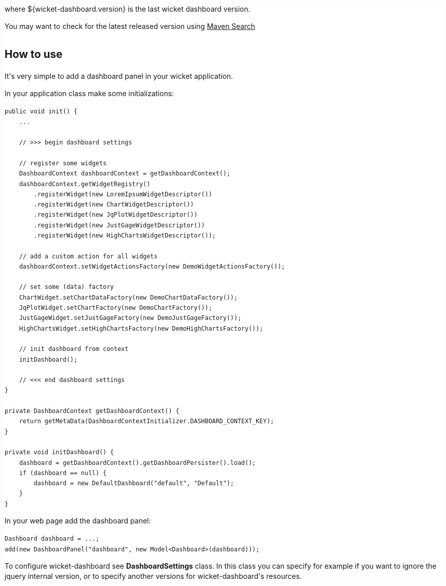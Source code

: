 where ${wicket-dashboard.version} is the last wicket dashboard version.

You may want to check for the latest released version using [Maven Search](http://search.maven.org/#search%7Cga%7C1%7Cwicket-dashboard)

How to use
-------------------
It's very simple to add a dashboard panel in your wicket application.

In your application class make some initializations:

    public void init() {
        ...

    	// >>> begin dashboard settings
		
		// register some widgets
		DashboardContext dashboardContext = getDashboardContext();
		dashboardContext.getWidgetRegistry()
			.registerWidget(new LoremIpsumWidgetDescriptor())
			.registerWidget(new ChartWidgetDescriptor())
			.registerWidget(new JqPlotWidgetDescriptor())
			.registerWidget(new JustGageWidgetDescriptor())
			.registerWidget(new HighChartsWidgetDescriptor());
		
		// add a custom action for all widgets
		dashboardContext.setWidgetActionsFactory(new DemoWidgetActionsFactory());

		// set some (data) factory
        ChartWidget.setChartDataFactory(new DemoChartDataFactory());
		JqPlotWidget.setChartFactory(new DemoChartFactory());
		JustGageWidget.setJustGageFactory(new DemoJustGageFactory());
		HighChartsWidget.setHighChartsFactory(new DemoHighChartsFactory());

        // init dashboard from context
        initDashboard();
        
        // <<< end dashboard settings
    }

    private DashboardContext getDashboardContext() {
		return getMetaData(DashboardContextInitializer.DASHBOARD_CONTEXT_KEY);
	}
	
	private void initDashboard() {
		dashboard = getDashboardContext().getDashboardPersister().load();
    	if (dashboard == null) {
    		dashboard = new DefaultDashboard("default", "Default");
    	}
	}


In your web page add the dashboard panel:

    Dashboard dashboard = ...;
    add(new DashboardPanel("dashboard", new Model<Dashboard>(dashboard)));

To configure wicket-dashboard see **DashboardSettings** class. In this class you can specify for example if you want to ignore
the jquery internal version, or to specify another versions for wicket-dashboard's resources.
